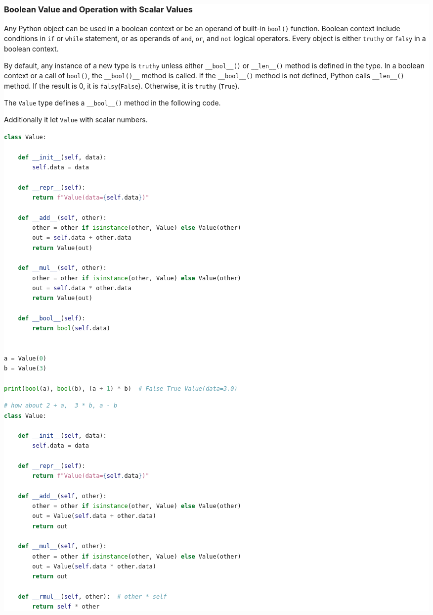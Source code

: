 ### Boolean Value and Operation with Scalar Values

Any Python object can be used in a boolean context or be an operand of built-in `bool()` function. Boolean context include conditions in `if` or `while` statement, or as operands of `and`, `or`, and `not` logical operators. Every object is either `truthy` or `falsy` in a boolean context.

By default, any instance of a new type is `truthy` unless either `__bool__()` or `__len__()` method is defined in the type. In a boolean context or a call of `bool()`, the `__bool()__`  method is called. If the `__bool__()` method is not defined, Python calls `__len__()` method. If the result is 0, it is `falsy`(`False`). Otherwise, it is `truthy` (`True`).

The `Value` type defines a `__bool__()` method in the following code.

Additionally it let `Value` with scalar numbers.

```python
class Value:

    def __init__(self, data):
        self.data = data

    def __repr__(self):
        return f"Value(data={self.data})"

    def __add__(self, other):
        other = other if isinstance(other, Value) else Value(other)
        out = self.data + other.data
        return Value(out)

    def __mul__(self, other):
        other = other if isinstance(other, Value) else Value(other)
        out = self.data * other.data
        return Value(out)

    def __bool__(self):
        return bool(self.data)


a = Value(0)
b = Value(3)

print(bool(a), bool(b), (a + 1) * b)  # False True Value(data=3.0)
```

```python
# how about 2 + a,  3 * b, a - b
class Value:

    def __init__(self, data):
        self.data = data

    def __repr__(self):
        return f"Value(data={self.data})"

    def __add__(self, other):
        other = other if isinstance(other, Value) else Value(other)
        out = Value(self.data + other.data)
        return out

    def __mul__(self, other):
        other = other if isinstance(other, Value) else Value(other)
        out = Value(self.data * other.data)
        return out

    def __rmul__(self, other):  # other * self
        return self * other
```